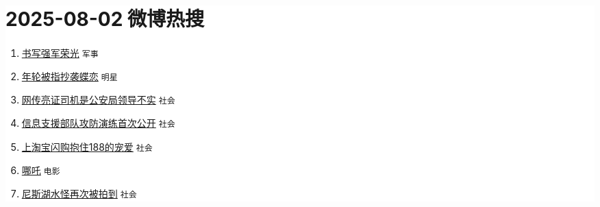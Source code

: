 # 2025-08-02 微博热搜 
1. [书写强军荣光](https://m.weibo.cn/search?containerid=100103type%3D1%26t%3D10%26q%3D%23%E4%B9%A6%E5%86%99%E5%BC%BA%E5%86%9B%E8%8D%A3%E5%85%89%23&stream_entry_id=51&isnewpage=1&extparam=seat%3D1%26cate%3D10103%26pos%3D0%26q%3D%2523%25E4%25B9%25A6%25E5%2586%2599%25E5%25BC%25BA%25E5%2586%259B%25E8%258D%25A3%25E5%2585%2589%2523%26filter_type%3Drealtimehot%26dgr%3D0%26c_type%3D51%26stream_entry_id%3D51%26display_time%3D1754112476%26pre_seqid%3D1754112476961922661138) `军事` 

2. [年轮被指抄袭蝶恋](https://m.weibo.cn/search?containerid=100103type%3D1%26t%3D10%26q%3D%23%E5%B9%B4%E8%BD%AE%E8%A2%AB%E6%8C%87%E6%8A%84%E8%A2%AD%E8%9D%B6%E6%81%8B%23&stream_entry_id=31&isnewpage=1&extparam=seat%3D1%26realpos%3D1%26q%3D%2523%25E5%25B9%25B4%25E8%25BD%25AE%25E8%25A2%25AB%25E6%258C%2587%25E6%258A%2584%25E8%25A2%25AD%25E8%259D%25B6%25E6%2581%258B%2523%26filter_type%3Drealtimehot%26dgr%3D0%26c_type%3D31%26cate%3D5001%26pos%3D0%26flag%3D1%26stream_entry_id%3D31%26band_rank%3D1%26lcate%3D5001%26display_time%3D1754112476%26pre_seqid%3D1754112476961922661138) `明星` 

3. [网传亮证司机是公安局领导不实](https://m.weibo.cn/search?containerid=100103type%3D1%26t%3D10%26q%3D%23%E7%BD%91%E4%BC%A0%E4%BA%AE%E8%AF%81%E5%8F%B8%E6%9C%BA%E6%98%AF%E5%85%AC%E5%AE%89%E5%B1%80%E9%A2%86%E5%AF%BC%E4%B8%8D%E5%AE%9E%23&stream_entry_id=31&isnewpage=1&extparam=seat%3D1%26realpos%3D2%26q%3D%2523%25E7%25BD%2591%25E4%25BC%25A0%25E4%25BA%25AE%25E8%25AF%2581%25E5%258F%25B8%25E6%259C%25BA%25E6%2598%25AF%25E5%2585%25AC%25E5%25AE%2589%25E5%25B1%2580%25E9%25A2%2586%25E5%25AF%25BC%25E4%25B8%258D%25E5%25AE%259E%2523%26filter_type%3Drealtimehot%26dgr%3D0%26c_type%3D31%26cate%3D5001%26pos%3D1%26flag%3D32772%26stream_entry_id%3D31%26band_rank%3D2%26lcate%3D5001%26display_time%3D1754112476%26pre_seqid%3D1754112476961922661138) `社会` 

4. [信息支援部队攻防演练首次公开](https://m.weibo.cn/search?containerid=100103type%3D1%26t%3D10%26q%3D%23%E4%BF%A1%E6%81%AF%E6%94%AF%E6%8F%B4%E9%83%A8%E9%98%9F%E6%94%BB%E9%98%B2%E6%BC%94%E7%BB%83%E9%A6%96%E6%AC%A1%E5%85%AC%E5%BC%80%23&stream_entry_id=31&isnewpage=1&extparam=seat%3D1%26realpos%3D3%26q%3D%2523%25E4%25BF%25A1%25E6%2581%25AF%25E6%2594%25AF%25E6%258F%25B4%25E9%2583%25A8%25E9%2598%259F%25E6%2594%25BB%25E9%2598%25B2%25E6%25BC%2594%25E7%25BB%2583%25E9%25A6%2596%25E6%25AC%25A1%25E5%2585%25AC%25E5%25BC%2580%2523%26filter_type%3Drealtimehot%26dgr%3D0%26c_type%3D31%26cate%3D5001%26pos%3D2%26flag%3D0%26stream_entry_id%3D31%26band_rank%3D3%26lcate%3D5001%26display_time%3D1754112476%26pre_seqid%3D1754112476961922661138) `社会` 

5. [上淘宝闪购抱住188的宠爱](https://m.weibo.cn/search?containerid=100103type%3D1%26t%3D10%26q%3D%23%E4%B8%8A%E6%B7%98%E5%AE%9D%E9%97%AA%E8%B4%AD%E6%8A%B1%E4%BD%8F188%E7%9A%84%E5%AE%A0%E7%88%B1%23&stream_entry_id=31&isnewpage=1&extparam=seat%3D1%26is_ad_pos%3D1%26q%3D%2523%25E4%25B8%258A%25E6%25B7%2598%25E5%25AE%259D%25E9%2597%25AA%25E8%25B4%25AD%25E6%258A%25B1%25E4%25BD%258F188%25E7%259A%2584%25E5%25AE%25A0%25E7%2588%25B1%2523%26filter_type%3Drealtimehot%26dgr%3D0%26c_type%3D31%26cate%3D5001%26pos%3D3%26adid%3D295425%26stream_entry_id%3D31%26band_rank%3D4%26topic_ad%3D1%26lcate%3D5001%26display_time%3D1754112476%26pre_seqid%3D1754112476961922661138) `社会` 

6. [哪吒](https://m.weibo.cn/search?containerid=100103type%3D1%26t%3D10%26q%3D%E5%93%AA%E5%90%92&stream_entry_id=31&isnewpage=1&extparam=seat%3D1%26realpos%3D4%26q%3D%25E5%2593%25AA%25E5%2590%2592%26filter_type%3Drealtimehot%26dgr%3D0%26c_type%3D31%26cate%3D5001%26pos%3D4%26flag%3D2%26stream_entry_id%3D31%26band_rank%3D4%26lcate%3D5001%26display_time%3D1754112476%26pre_seqid%3D1754112476961922661138) `电影` 

7. [尼斯湖水怪再次被拍到](https://m.weibo.cn/search?containerid=100103type%3D1%26t%3D10%26q%3D%23%E5%B0%BC%E6%96%AF%E6%B9%96%E6%B0%B4%E6%80%AA%E5%86%8D%E6%AC%A1%E8%A2%AB%E6%8B%8D%E5%88%B0%23&stream_entry_id=31&isnewpage=1&extparam=seat%3D1%26realpos%3D5%26q%3D%2523%25E5%25B0%25BC%25E6%2596%25AF%25E6%25B9%2596%25E6%25B0%25B4%25E6%2580%25AA%25E5%2586%258D%25E6%25AC%25A1%25E8%25A2%25AB%25E6%258B%258D%25E5%2588%25B0%2523%26filter_type%3Drealtimehot%26dgr%3D0%26c_type%3D31%26cate%3D5001%26pos%3D5%26flag%3D0%26stream_entry_id%3D31%26band_rank%3D5%26lcate%3D5001%26display_time%3D1754112476%26pre_seqid%3D1754112476961922661138) `社会` 
